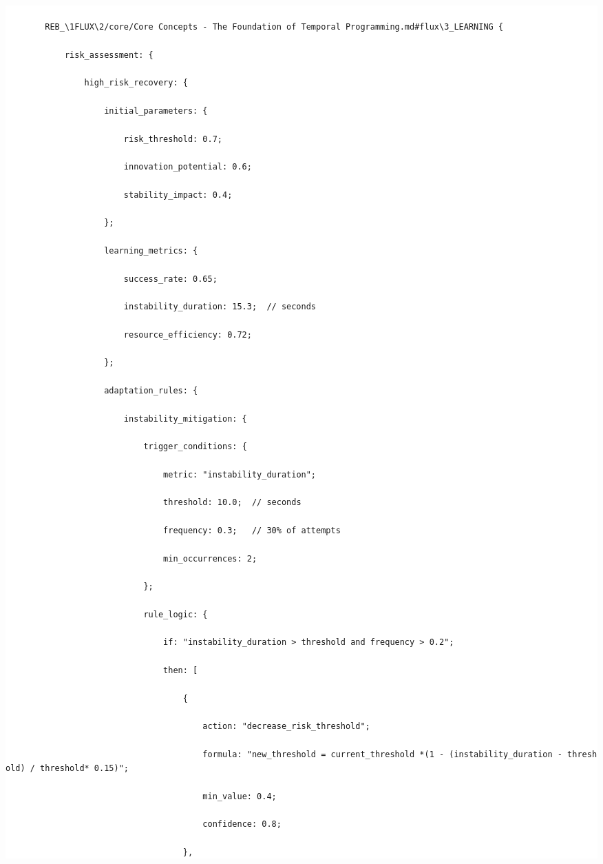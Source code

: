 ```text

        REB_\1FLUX\2/core/Core Concepts - The Foundation of Temporal Programming.md#flux\3_LEARNING {

            risk_assessment: {

                high_risk_recovery: {

                    initial_parameters: {

                        risk_threshold: 0.7;

                        innovation_potential: 0.6;

                        stability_impact: 0.4;

                    };

                    learning_metrics: {

                        success_rate: 0.65;

                        instability_duration: 15.3;  // seconds

                        resource_efficiency: 0.72;

                    };

                    adaptation_rules: {

                        instability_mitigation: {

                            trigger_conditions: {

                                metric: "instability_duration";

                                threshold: 10.0;  // seconds

                                frequency: 0.3;   // 30% of attempts

                                min_occurrences: 2;

                            };

                            rule_logic: {

                                if: "instability_duration > threshold and frequency > 0.2";

                                then: [

                                    {

                                        action: "decrease_risk_threshold";

                                        formula: "new_threshold = current_threshold *(1 - (instability_duration - threshold) / threshold* 0.15)";

                                        min_value: 0.4;

                                        confidence: 0.8;

                                    },

```